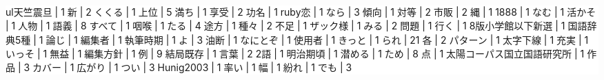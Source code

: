 ul天竺震旦 | 1
新 | 2
くくる | 1
上位 | 5
満ち | 1
享受 | 2
功名 | 1
ruby恋 | 1
なら | 3
傾向 | 1
対等 | 2
市販 | 2
縄 | 1
1888 | 1
なむ | 1
活かそ | 1
人物 | 1
語義 | 8
すべて | 1
咽喉 | 1
たる | 4
途方 | 1
種々 | 2
不足 | 1
ザック様 | 1
みる | 2
問題 | 1
行く | 1
8版小学館以下新選 | 1
国語辞典5種 | 1
論じ | 1
編集者 | 1
執筆時期 | 1
よ | 3
油断 | 1
なにとぞ | 1
使用者 | 1
きっと | 1
られ | 21
各 | 2
パターン | 1
太字下線 | 1
充実 | 1
いっそ | 1
無益 | 1
編集方針 | 1
例 | 9
結局既存 | 1
言葉 | 2
2語 | 1
明治期頃 | 1
潜める | 1
ため | 8
点 | 1
太陽コーパス国立国語研究所 | 1
作品 | 3
カバー | 1
広がり | 1
つい | 3
Hunig2003 | 1
率い | 1
幅 | 1
紛れ | 1
でも | 3